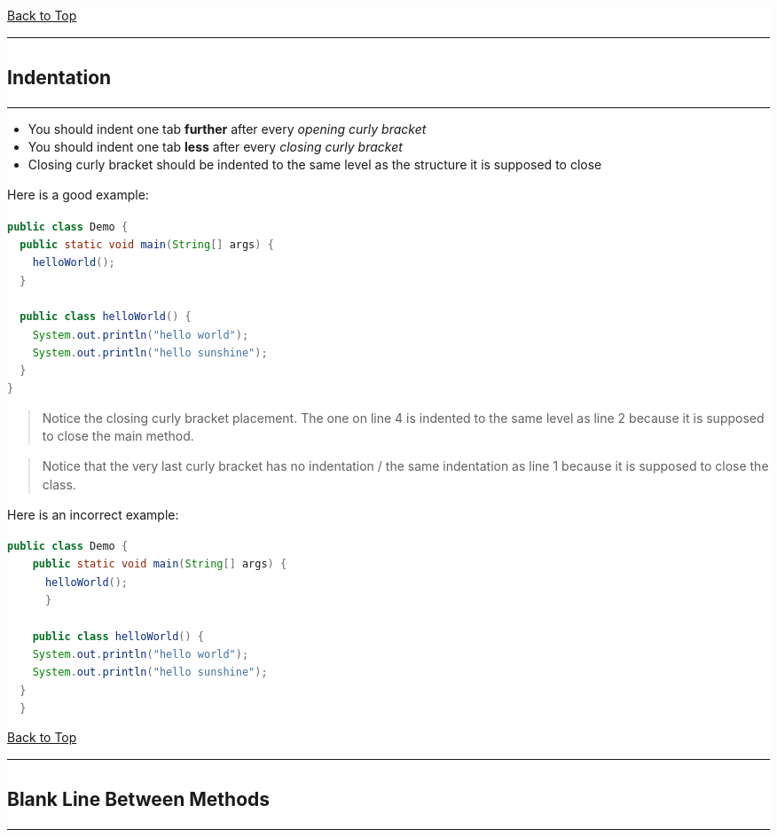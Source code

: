 [Back to Top](#table-of-content)

---

## Indentation

---

- You should indent one tab **further** after every _opening curly bracket_
- You should indent one tab **less** after every _closing curly bracket_
- Closing curly bracket should be indented to the same level as the structure it is supposed to close

Here is a good example:

```java
public class Demo {
  public static void main(String[] args) {
    helloWorld();
  }

  public class helloWorld() {
    System.out.println("hello world");
    System.out.println("hello sunshine");
  }
}
```

> Notice the closing curly bracket placement. The one on line 4 is indented to the same level as line 2 because it is supposed to close the main method.

> Notice that the very last curly bracket has no indentation / the same indentation as line 1 because it is supposed to close the class.

Here is an incorrect example:

```java
public class Demo {
    public static void main(String[] args) {
      helloWorld();
      }

    public class helloWorld() {
    System.out.println("hello world");
    System.out.println("hello sunshine");
  }
  }
```

[Back to Top](#table-of-content)

---

## Blank Line Between Methods

---